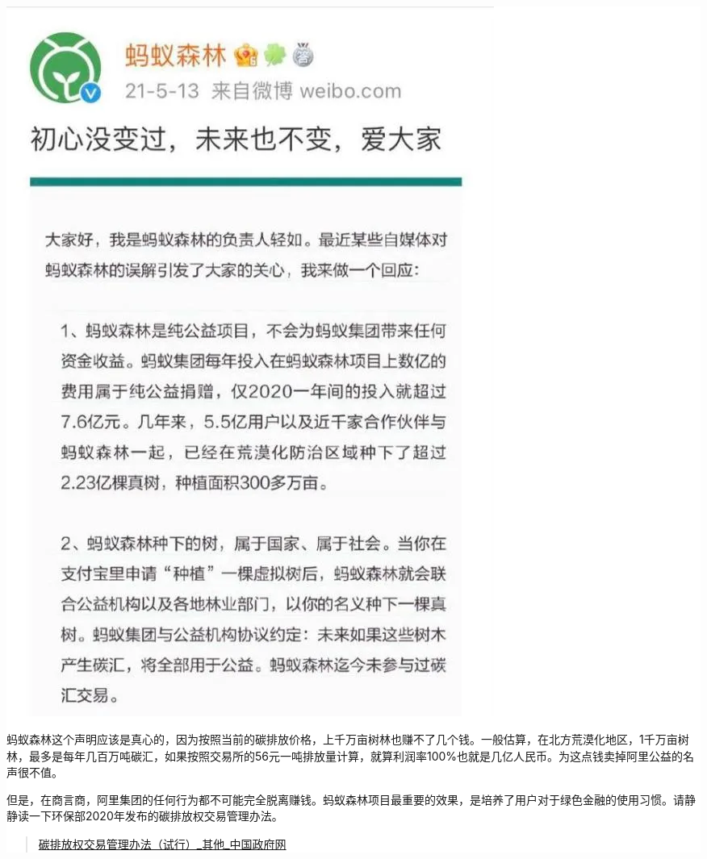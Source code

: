 ![](/images/btnews/btnews/0501_0600/0573/80167dc7-2c3e-4a4f-a111-b16b1f9299ec.webp)

蚂蚁森林这个声明应该是真心的，因为按照当前的碳排放价格，上千万亩树林也赚不了几个钱。一般估算，在北方荒漠化地区，1千万亩树林，最多是每年几百万吨碳汇，如果按照交易所的56元一吨排放量计算，就算利润率100%也就是几亿人民币。为这点钱卖掉阿里公益的名声很不值。

但是，在商言商，阿里集团的任何行为都不可能完全脱离赚钱。蚂蚁森林项目最重要的效果，是培养了用户对于绿色金融的使用习惯。请静静读一下环保部2020年发布的碳排放权交易管理办法。

> [碳排放权交易管理办法（试行）_其他_中国政府网](http://www.gov.cn/zhengce/zhengceku/2021-01/06/content_5577360.htm)
